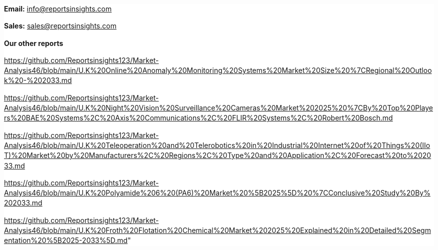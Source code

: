 <p class=><b>Email:</b> <a href=mailto:info@reportsinsights.com>info@reportsinsights.com</a></p>
<p class=><b>Sales:</b> <a href=mailto:sales@reportsinsights.com>sales@reportsinsights.com</a></p>

<strong>Our other reports</strong>

<a href=https://github.com/Reportsinsights123/Market-Analysis46/blob/main/U.K%20Online%20Anomaly%20Monitoring%20Systems%20Market%20Size%20%7CRegional%20Outlook%20-%202033.md>https://github.com/Reportsinsights123/Market-Analysis46/blob/main/U.K%20Online%20Anomaly%20Monitoring%20Systems%20Market%20Size%20%7CRegional%20Outlook%20-%202033.md</a>

<a href=https://github.com/Reportsinsights123/Market-Analysis46/blob/main/U.K%20Night%20Vision%20Surveillance%20Cameras%20Market%202025%20%7CBy%20Top%20Players%20BAE%20Systems%2C%20Axis%20Communications%2C%20FLIR%20Systems%2C%20Robert%20Bosch.md>https://github.com/Reportsinsights123/Market-Analysis46/blob/main/U.K%20Night%20Vision%20Surveillance%20Cameras%20Market%202025%20%7CBy%20Top%20Players%20BAE%20Systems%2C%20Axis%20Communications%2C%20FLIR%20Systems%2C%20Robert%20Bosch.md</a>

<a href=https://github.com/Reportsinsights123/Market-Analysis46/blob/main/U.K%20Teleoperation%20and%20Telerobotics%20in%20Industrial%20Internet%20of%20Things%20(IIoT)%20Market%20by%20Manufacturers%2C%20Regions%2C%20Type%20and%20Application%2C%20Forecast%20to%202033.md>https://github.com/Reportsinsights123/Market-Analysis46/blob/main/U.K%20Teleoperation%20and%20Telerobotics%20in%20Industrial%20Internet%20of%20Things%20(IIoT)%20Market%20by%20Manufacturers%2C%20Regions%2C%20Type%20and%20Application%2C%20Forecast%20to%202033.md</a>

<a href=https://github.com/Reportsinsights123/Market-Analysis46/blob/main/U.K%20Polyamide%206%20(PA6)%20Market%20%5B2025%5D%20%7CConclusive%20Study%20By%202033.md>https://github.com/Reportsinsights123/Market-Analysis46/blob/main/U.K%20Polyamide%206%20(PA6)%20Market%20%5B2025%5D%20%7CConclusive%20Study%20By%202033.md</a>

<a href=https://github.com/Reportsinsights123/Market-Analysis46/blob/main/U.K%20Froth%20Flotation%20Chemical%20Market%202025%20Explained%20in%20Detailed%20Segmentation%20%5B2025-2033%5D.md>https://github.com/Reportsinsights123/Market-Analysis46/blob/main/U.K%20Froth%20Flotation%20Chemical%20Market%202025%20Explained%20in%20Detailed%20Segmentation%20%5B2025-2033%5D.md</a>"
